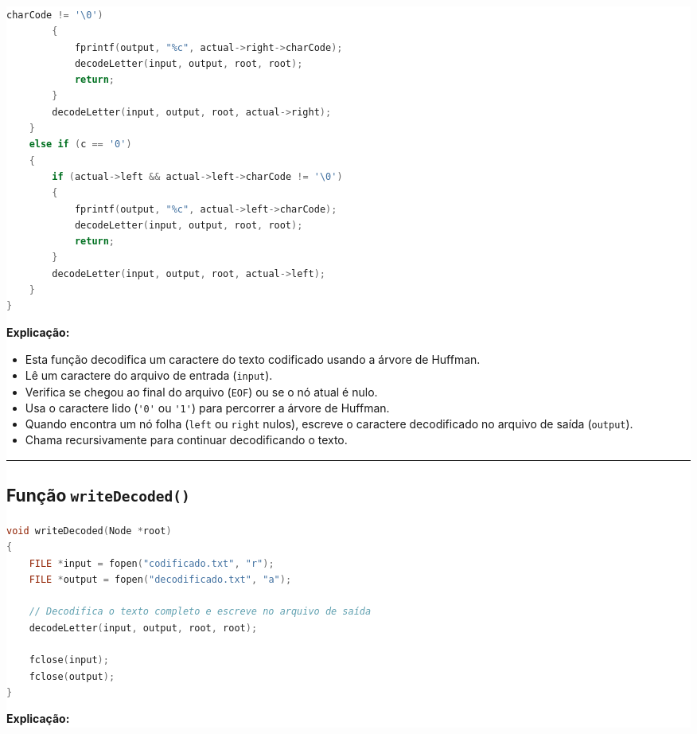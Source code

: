 ```c
charCode != '\0')
        {
            fprintf(output, "%c", actual->right->charCode);
            decodeLetter(input, output, root, root);
            return;
        }
        decodeLetter(input, output, root, actual->right);
    }
    else if (c == '0')
    {
        if (actual->left && actual->left->charCode != '\0')
        {
            fprintf(output, "%c", actual->left->charCode);
            decodeLetter(input, output, root, root);
            return;
        }
        decodeLetter(input, output, root, actual->left);
    }
}
```

**Explicação:**

- Esta função decodifica um caractere do texto codificado usando a árvore de Huffman.
- Lê um caractere do arquivo de entrada (`input`).
- Verifica se chegou ao final do arquivo (`EOF`) ou se o nó atual é nulo.
- Usa o caractere lido (`'0'` ou `'1'`) para percorrer a árvore de Huffman.
- Quando encontra um nó folha (`left` ou `right` nulos), escreve o caractere decodificado no arquivo de saída (`output`).
- Chama recursivamente para continuar decodificando o texto.

---

<a id="writeDecoded"></a>

## Função `writeDecoded()`

```c
void writeDecoded(Node *root)
{
    FILE *input = fopen("codificado.txt", "r");
    FILE *output = fopen("decodificado.txt", "a");

    // Decodifica o texto completo e escreve no arquivo de saída
    decodeLetter(input, output, root, root);

    fclose(input);
    fclose(output);
}
```

**Explicação:**
